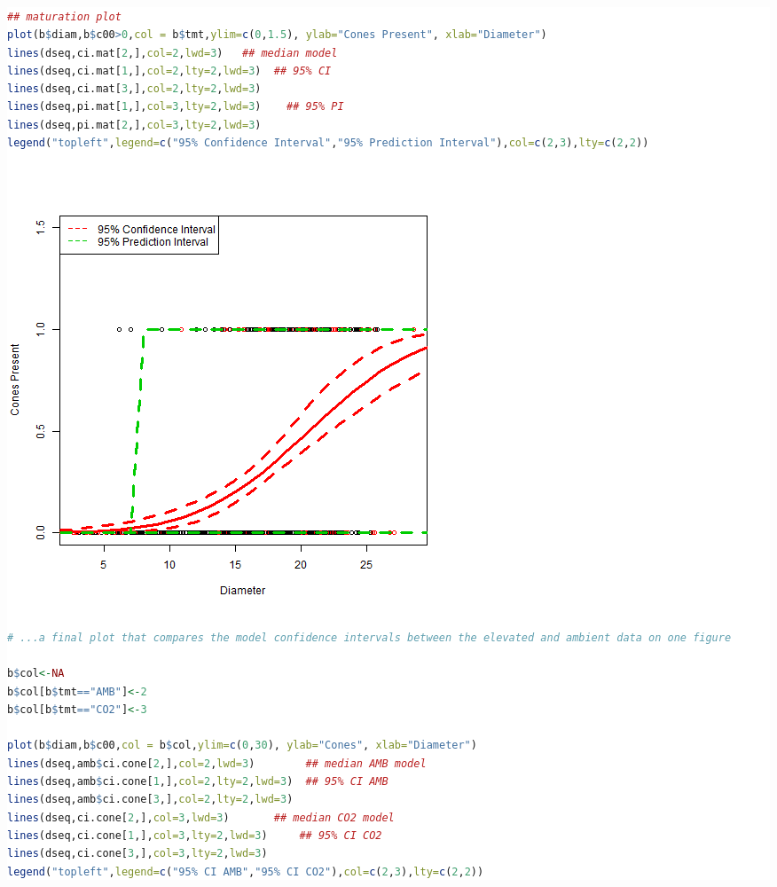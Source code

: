 ```r
## maturation plot
plot(b$diam,b$c00>0,col = b$tmt,ylim=c(0,1.5), ylab="Cones Present", xlab="Diameter")
lines(dseq,ci.mat[2,],col=2,lwd=3)   ## median model
lines(dseq,ci.mat[1,],col=2,lty=2,lwd=3)  ## 95% CI
lines(dseq,ci.mat[3,],col=2,lty=2,lwd=3)
lines(dseq,pi.mat[1,],col=3,lty=2,lwd=3)	## 95% PI
lines(dseq,pi.mat[2,],col=3,lty=2,lwd=3)
legend("topleft",legend=c("95% Confidence Interval","95% Prediction Interval"),col=c(2,3),lty=c(2,2))
```

![plot of chunk unnamed-chunk-13](figure/unnamed-chunk-135.png) 

```r
# ...a final plot that compares the model confidence intervals between the elevated and ambient data on one figure

b$col<-NA
b$col[b$tmt=="AMB"]<-2
b$col[b$tmt=="CO2"]<-3

plot(b$diam,b$c00,col = b$col,ylim=c(0,30), ylab="Cones", xlab="Diameter")
lines(dseq,amb$ci.cone[2,],col=2,lwd=3)        ## median AMB model
lines(dseq,amb$ci.cone[1,],col=2,lty=2,lwd=3)  ## 95% CI AMB
lines(dseq,amb$ci.cone[3,],col=2,lty=2,lwd=3)
lines(dseq,ci.cone[2,],col=3,lwd=3)       ## median CO2 model
lines(dseq,ci.cone[1,],col=3,lty=2,lwd=3)     ## 95% CI CO2
lines(dseq,ci.cone[3,],col=3,lty=2,lwd=3)
legend("topleft",legend=c("95% CI AMB","95% CI CO2"),col=c(2,3),lty=c(2,2))
```
